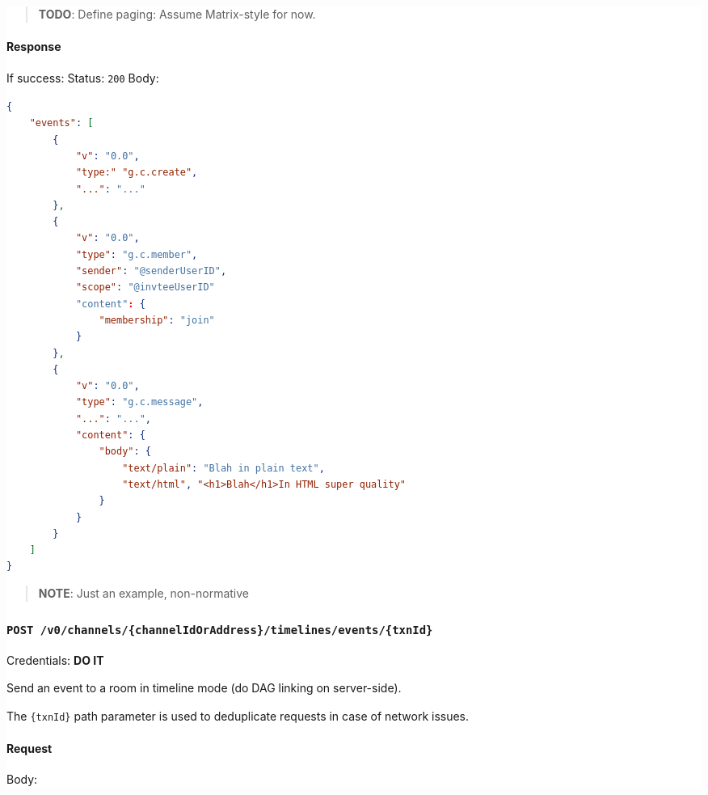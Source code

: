 > **TODO**: Define paging: Assume Matrix-style for now.

#### Response

If success:
Status: `200`
Body:

```json
{
    "events": [
        {
            "v": "0.0",
            "type:" "g.c.create",
            "...": "..."
        },
        {
            "v": "0.0",
            "type": "g.c.member",
            "sender": "@senderUserID",
            "scope": "@invteeUserID"
            "content": {
                "membership": "join"
            }
        },
        {
            "v": "0.0",
            "type": "g.c.message",
            "...": "...",
            "content": {
                "body": {
                    "text/plain": "Blah in plain text",
                    "text/html", "<h1>Blah</h1>In HTML super quality"
                }
            }
        }
    ]
}
```

> **NOTE**: Just an example, non-normative

### `POST /v0/channels/{channelIdOrAddress}/timelines/events/{txnId}`

Credentials: **DO IT**

Send an event to a room in timeline mode (do DAG linking on server-side).

The `{txnId}` path parameter is used to deduplicate requests in case of network issues.

#### Request

Body:
